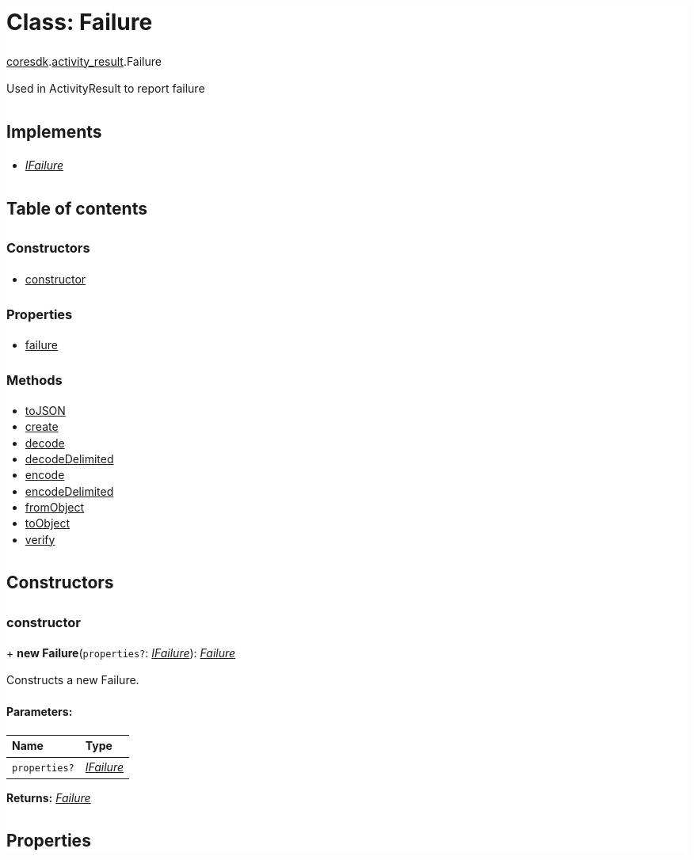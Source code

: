 # Class: Failure

[coresdk](../modules/proto.coresdk.md).[activity_result](../modules/proto.coresdk.activity_result.md).Failure

Used in ActivityResult to report failure

## Implements

* [*IFailure*](../interfaces/proto.coresdk.activity_result.ifailure.md)

## Table of contents

### Constructors

- [constructor](proto.coresdk.activity_result.failure.md#constructor)

### Properties

- [failure](proto.coresdk.activity_result.failure.md#failure)

### Methods

- [toJSON](proto.coresdk.activity_result.failure.md#tojson)
- [create](proto.coresdk.activity_result.failure.md#create)
- [decode](proto.coresdk.activity_result.failure.md#decode)
- [decodeDelimited](proto.coresdk.activity_result.failure.md#decodedelimited)
- [encode](proto.coresdk.activity_result.failure.md#encode)
- [encodeDelimited](proto.coresdk.activity_result.failure.md#encodedelimited)
- [fromObject](proto.coresdk.activity_result.failure.md#fromobject)
- [toObject](proto.coresdk.activity_result.failure.md#toobject)
- [verify](proto.coresdk.activity_result.failure.md#verify)

## Constructors

### constructor

\+ **new Failure**(`properties?`: [*IFailure*](../interfaces/proto.coresdk.activity_result.ifailure.md)): [*Failure*](proto.coresdk.activity_result.failure.md)

Constructs a new Failure.

#### Parameters:

Name | Type |
:------ | :------ |
`properties?` | [*IFailure*](../interfaces/proto.coresdk.activity_result.ifailure.md) |

**Returns:** [*Failure*](proto.coresdk.activity_result.failure.md)

## Properties
